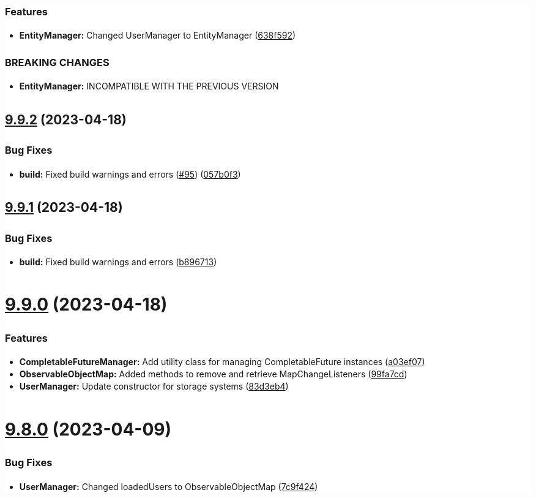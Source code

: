 ### Features

* **EntityManager:** Changed UserManager to EntityManager ([638f592](https://github.com/GeorgeV220/API/commit/638f592605b4cb9136e2d985522accf40013f3be))


### BREAKING CHANGES

* **EntityManager:** INCOMPATIBLE WITH THE PREVIOUS VERSION

## [9.9.2](https://github.com/GeorgeV220/API/compare/v9.9.1...v9.9.2) (2023-04-18)


### Bug Fixes

* **build:** Fixed build warnings and errors ([#95](https://github.com/GeorgeV220/API/issues/95)) ([057b0f3](https://github.com/GeorgeV220/API/commit/057b0f34e6c2148a291d11982db45716e09598de))

## [9.9.1](https://github.com/GeorgeV220/API/compare/v9.9.0...v9.9.1) (2023-04-18)


### Bug Fixes

* **build:** Fixed build warnings and errors ([b896713](https://github.com/GeorgeV220/API/commit/b8967137af61575b067bbdef70b46723d3bb2b74))

# [9.9.0](https://github.com/GeorgeV220/API/compare/v9.8.0...v9.9.0) (2023-04-18)


### Features

* **CompletableFutureManager:** Add utility class for managing CompletableFuture instances ([a03ef07](https://github.com/GeorgeV220/API/commit/a03ef07c935042da9496f546724f57b6cf3e5523))
* **ObservableObjectMap:** Added methods to remove and retrieve MapChangeListeners ([99fa7cd](https://github.com/GeorgeV220/API/commit/99fa7cd9ee0afe60bd3296e20ea8ed691eadd26a))
* **UserManager:** Update constructor for storage systems ([83d3eb4](https://github.com/GeorgeV220/API/commit/83d3eb4874c1325717fbf39047564868501efa59))

# [9.8.0](https://github.com/GeorgeV220/API/compare/v9.7.0...v9.8.0) (2023-04-09)


### Bug Fixes

* **UserManager:** Changed loadedUsers to ObservableObjectMap ([7c9f424](https://github.com/GeorgeV220/API/commit/7c9f424356c1b369a649863f8187815c9131dcbb))

